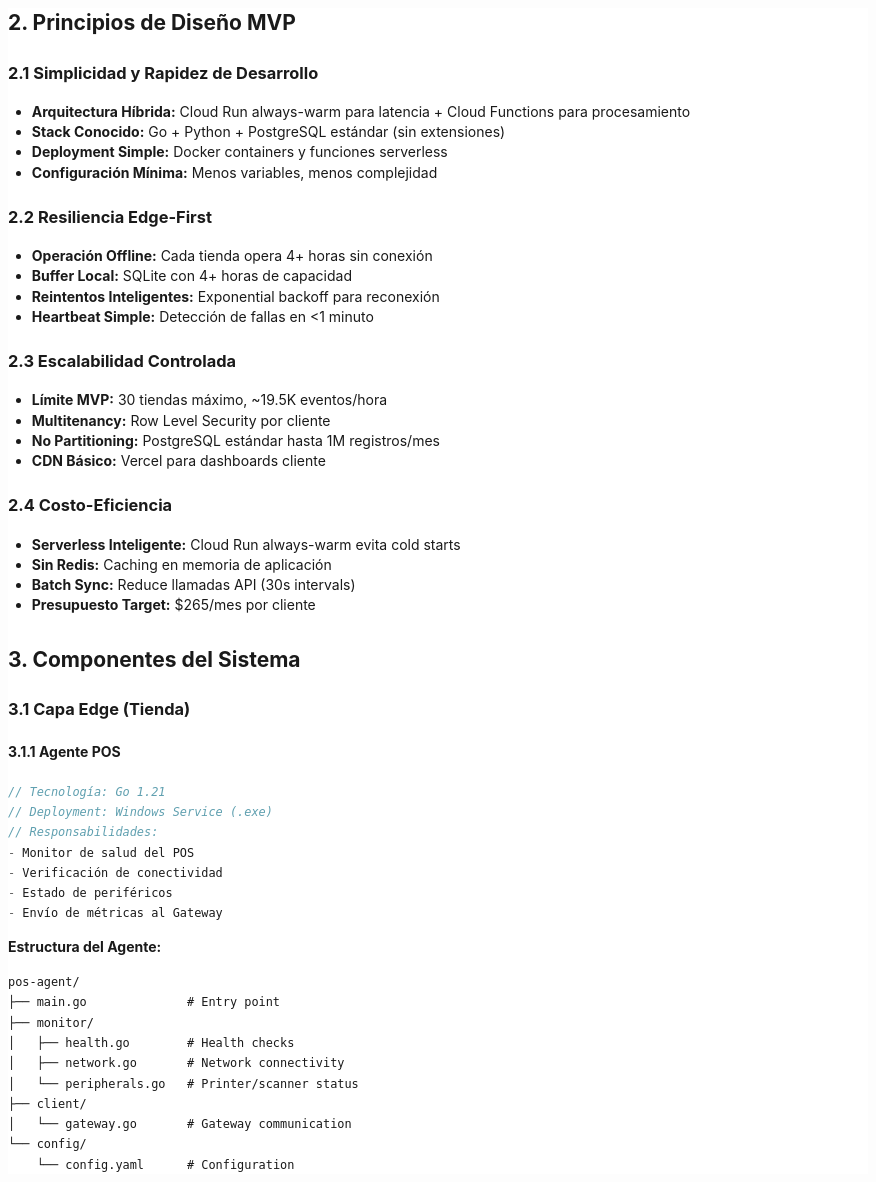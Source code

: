 ## 2. Principios de Diseño MVP

### 2.1 Simplicidad y Rapidez de Desarrollo
- **Arquitectura Híbrida:** Cloud Run always-warm para latencia + Cloud Functions para procesamiento
- **Stack Conocido:** Go + Python + PostgreSQL estándar (sin extensiones)
- **Deployment Simple:** Docker containers y funciones serverless
- **Configuración Mínima:** Menos variables, menos complejidad

### 2.2 Resiliencia Edge-First
- **Operación Offline:** Cada tienda opera 4+ horas sin conexión
- **Buffer Local:** SQLite con 4+ horas de capacidad
- **Reintentos Inteligentes:** Exponential backoff para reconexión
- **Heartbeat Simple:** Detección de fallas en <1 minuto

### 2.3 Escalabilidad Controlada
- **Límite MVP:** 30 tiendas máximo, ~19.5K eventos/hora
- **Multitenancy:** Row Level Security por cliente
- **No Partitioning:** PostgreSQL estándar hasta 1M registros/mes
- **CDN Básico:** Vercel para dashboards cliente

### 2.4 Costo-Eficiencia
- **Serverless Inteligente:** Cloud Run always-warm evita cold starts
- **Sin Redis:** Caching en memoria de aplicación
- **Batch Sync:** Reduce llamadas API (30s intervals)
- **Presupuesto Target:** $265/mes por cliente

## 3. Componentes del Sistema

### 3.1 Capa Edge (Tienda)

#### 3.1.1 Agente POS
```go
// Tecnología: Go 1.21
// Deployment: Windows Service (.exe)
// Responsabilidades:
- Monitor de salud del POS
- Verificación de conectividad
- Estado de periféricos
- Envío de métricas al Gateway
```

**Estructura del Agente:**
```
pos-agent/
├── main.go              # Entry point
├── monitor/
│   ├── health.go        # Health checks
│   ├── network.go       # Network connectivity
│   └── peripherals.go   # Printer/scanner status
├── client/
│   └── gateway.go       # Gateway communication
└── config/
    └── config.yaml      # Configuration
```
